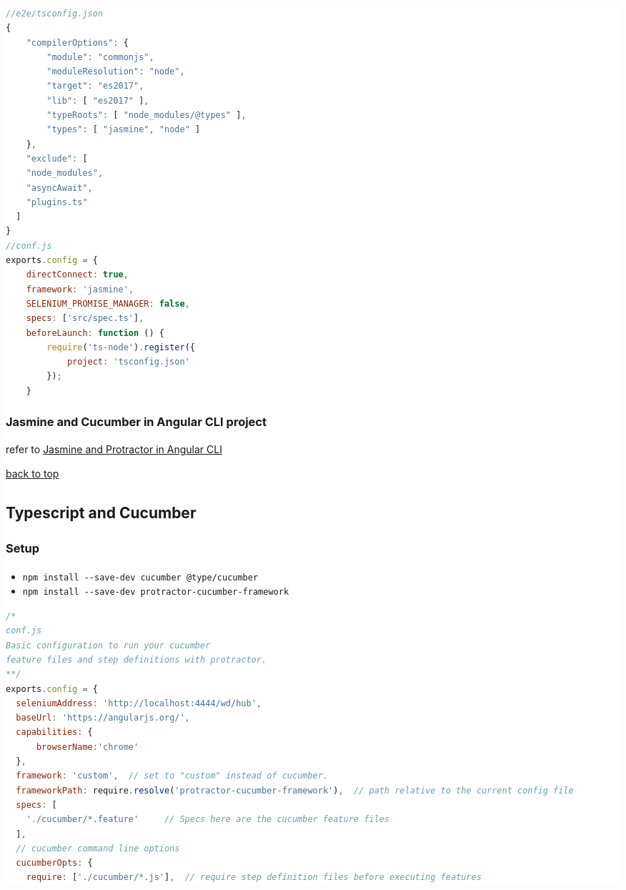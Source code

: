 ```javascript
//e2e/tsconfig.json
{
    "compilerOptions": {
        "module": "commonjs",
        "moduleResolution": "node",
        "target": "es2017",
        "lib": [ "es2017" ],
        "typeRoots": [ "node_modules/@types" ],
        "types": [ "jasmine", "node" ]
    },
    "exclude": [
    "node_modules",
    "asyncAwait",
    "plugins.ts"
  ]
}
//conf.js
exports.config = {
    directConnect: true,
    framework: 'jasmine',
    SELENIUM_PROMISE_MANAGER: false,
    specs: ['src/spec.ts'],
    beforeLaunch: function () {
        require('ts-node').register({
            project: 'tsconfig.json'
        });
    }
```

### Jasmine and Cucumber in Angular CLI project

refer to [Jasmine and Protractor in Angular CLI](https://github.com/honggzb/Study-General/blob/master/Angular-Study/Testing/E2E%20Test/Jasmine%20and%20Protractor%20in%20Angular%20CLI%20project.md)

[back to top](#top)

## Typescript and Cucumber

### Setup

- `npm install --save-dev cucumber @type/cucumber`
- `npm install --save-dev protractor-cucumber-framework`

```javascript
/*
conf.js
Basic configuration to run your cucumber
feature files and step definitions with protractor.
**/
exports.config = {
  seleniumAddress: 'http://localhost:4444/wd/hub',
  baseUrl: 'https://angularjs.org/',
  capabilities: {
      browserName:'chrome'
  },
  framework: 'custom',  // set to "custom" instead of cucumber.
  frameworkPath: require.resolve('protractor-cucumber-framework'),  // path relative to the current config file
  specs: [
    './cucumber/*.feature'     // Specs here are the cucumber feature files
  ],
  // cucumber command line options
  cucumberOpts: {
    require: ['./cucumber/*.js'],  // require step definition files before executing features
```